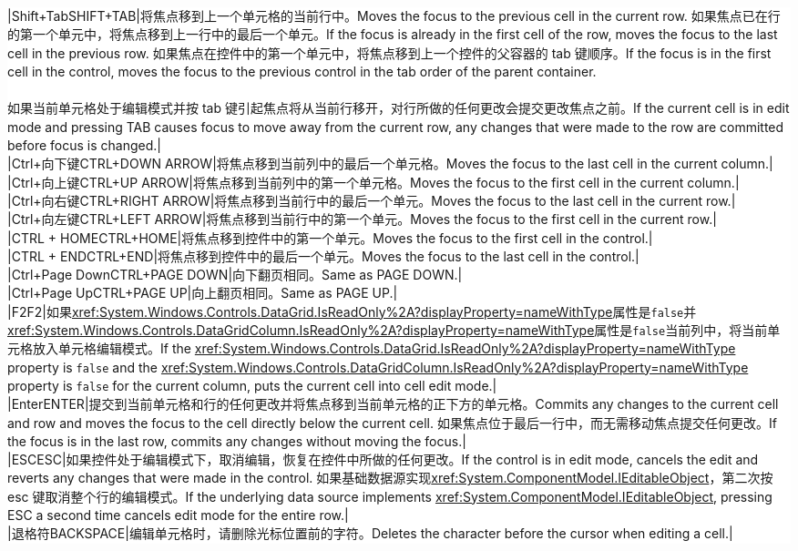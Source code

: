 |<span data-ttu-id="f0520-142">Shift+Tab</span><span class="sxs-lookup"><span data-stu-id="f0520-142">SHIFT+TAB</span></span>|<span data-ttu-id="f0520-143">将焦点移到上一个单元格的当前行中。</span><span class="sxs-lookup"><span data-stu-id="f0520-143">Moves the focus to the previous cell in the current row.</span></span> <span data-ttu-id="f0520-144">如果焦点已在行的第一个单元中，将焦点移到上一行中的最后一个单元。</span><span class="sxs-lookup"><span data-stu-id="f0520-144">If the focus is already in the first cell of the row, moves the focus to the last cell in the previous row.</span></span> <span data-ttu-id="f0520-145">如果焦点在控件中的第一个单元中，将焦点移到上一个控件的父容器的 tab 键顺序。</span><span class="sxs-lookup"><span data-stu-id="f0520-145">If the focus is in the first cell in the control, moves the focus to the previous control in the tab order of the parent container.</span></span><br /><br /> <span data-ttu-id="f0520-146">如果当前单元格处于编辑模式并按 tab 键引起焦点将从当前行移开，对行所做的任何更改会提交更改焦点之前。</span><span class="sxs-lookup"><span data-stu-id="f0520-146">If the current cell is in edit mode and pressing TAB causes focus to move away from the current row, any changes that were made to the row are committed before focus is changed.</span></span>|  
|<span data-ttu-id="f0520-147">Ctrl+向下键</span><span class="sxs-lookup"><span data-stu-id="f0520-147">CTRL+DOWN ARROW</span></span>|<span data-ttu-id="f0520-148">将焦点移到当前列中的最后一个单元格。</span><span class="sxs-lookup"><span data-stu-id="f0520-148">Moves the focus to the last cell in the current column.</span></span>|  
|<span data-ttu-id="f0520-149">Ctrl+向上键</span><span class="sxs-lookup"><span data-stu-id="f0520-149">CTRL+UP ARROW</span></span>|<span data-ttu-id="f0520-150">将焦点移到当前列中的第一个单元格。</span><span class="sxs-lookup"><span data-stu-id="f0520-150">Moves the focus to the first cell in the current column.</span></span>|  
|<span data-ttu-id="f0520-151">Ctrl+向右键</span><span class="sxs-lookup"><span data-stu-id="f0520-151">CTRL+RIGHT ARROW</span></span>|<span data-ttu-id="f0520-152">将焦点移到当前行中的最后一个单元。</span><span class="sxs-lookup"><span data-stu-id="f0520-152">Moves the focus to the last cell in the current row.</span></span>|  
|<span data-ttu-id="f0520-153">Ctrl+向左键</span><span class="sxs-lookup"><span data-stu-id="f0520-153">CTRL+LEFT ARROW</span></span>|<span data-ttu-id="f0520-154">将焦点移到当前行中的第一个单元。</span><span class="sxs-lookup"><span data-stu-id="f0520-154">Moves the focus to the first cell in the current row.</span></span>|  
|<span data-ttu-id="f0520-155">CTRL + HOME</span><span class="sxs-lookup"><span data-stu-id="f0520-155">CTRL+HOME</span></span>|<span data-ttu-id="f0520-156">将焦点移到控件中的第一个单元。</span><span class="sxs-lookup"><span data-stu-id="f0520-156">Moves the focus to the first cell in the control.</span></span>|  
|<span data-ttu-id="f0520-157">CTRL + END</span><span class="sxs-lookup"><span data-stu-id="f0520-157">CTRL+END</span></span>|<span data-ttu-id="f0520-158">将焦点移到控件中的最后一个单元。</span><span class="sxs-lookup"><span data-stu-id="f0520-158">Moves the focus to the last cell in the control.</span></span>|  
|<span data-ttu-id="f0520-159">Ctrl+Page Down</span><span class="sxs-lookup"><span data-stu-id="f0520-159">CTRL+PAGE DOWN</span></span>|<span data-ttu-id="f0520-160">向下翻页相同。</span><span class="sxs-lookup"><span data-stu-id="f0520-160">Same as PAGE DOWN.</span></span>|  
|<span data-ttu-id="f0520-161">Ctrl+Page Up</span><span class="sxs-lookup"><span data-stu-id="f0520-161">CTRL+PAGE UP</span></span>|<span data-ttu-id="f0520-162">向上翻页相同。</span><span class="sxs-lookup"><span data-stu-id="f0520-162">Same as PAGE UP.</span></span>|  
|<span data-ttu-id="f0520-163">F2</span><span class="sxs-lookup"><span data-stu-id="f0520-163">F2</span></span>|<span data-ttu-id="f0520-164">如果<xref:System.Windows.Controls.DataGrid.IsReadOnly%2A?displayProperty=nameWithType>属性是`false`并<xref:System.Windows.Controls.DataGridColumn.IsReadOnly%2A?displayProperty=nameWithType>属性是`false`当前列中，将当前单元格放入单元格编辑模式。</span><span class="sxs-lookup"><span data-stu-id="f0520-164">If the <xref:System.Windows.Controls.DataGrid.IsReadOnly%2A?displayProperty=nameWithType> property is `false` and the <xref:System.Windows.Controls.DataGridColumn.IsReadOnly%2A?displayProperty=nameWithType> property is `false` for the current column, puts the current cell into cell edit mode.</span></span>|  
|<span data-ttu-id="f0520-165">Enter</span><span class="sxs-lookup"><span data-stu-id="f0520-165">ENTER</span></span>|<span data-ttu-id="f0520-166">提交到当前单元格和行的任何更改并将焦点移到当前单元格的正下方的单元格。</span><span class="sxs-lookup"><span data-stu-id="f0520-166">Commits any changes to the current cell and row and moves the focus to the cell directly below the current cell.</span></span> <span data-ttu-id="f0520-167">如果焦点位于最后一行中，而无需移动焦点提交任何更改。</span><span class="sxs-lookup"><span data-stu-id="f0520-167">If the focus is in the last row, commits any changes without moving the focus.</span></span>|  
|<span data-ttu-id="f0520-168">ESC</span><span class="sxs-lookup"><span data-stu-id="f0520-168">ESC</span></span>|<span data-ttu-id="f0520-169">如果控件处于编辑模式下，取消编辑，恢复在控件中所做的任何更改。</span><span class="sxs-lookup"><span data-stu-id="f0520-169">If the control is in edit mode, cancels the edit and reverts any changes that were made in the control.</span></span> <span data-ttu-id="f0520-170">如果基础数据源实现<xref:System.ComponentModel.IEditableObject>，第二次按 esc 键取消整个行的编辑模式。</span><span class="sxs-lookup"><span data-stu-id="f0520-170">If the underlying data source implements <xref:System.ComponentModel.IEditableObject>, pressing ESC a second time cancels edit mode for the entire row.</span></span>|  
|<span data-ttu-id="f0520-171">退格符</span><span class="sxs-lookup"><span data-stu-id="f0520-171">BACKSPACE</span></span>|<span data-ttu-id="f0520-172">编辑单元格时，请删除光标位置前的字符。</span><span class="sxs-lookup"><span data-stu-id="f0520-172">Deletes the character before the cursor when editing a cell.</span></span>|  